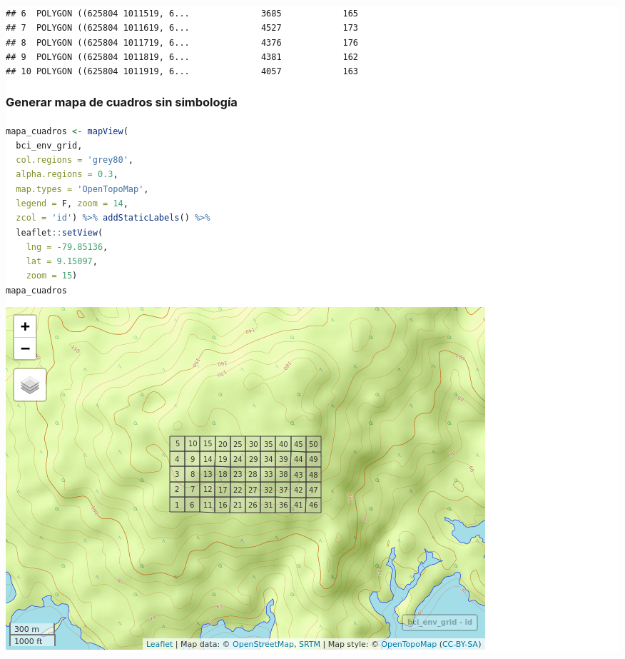     ## 6  POLYGON ((625804 1011519, 6...              3685            165
    ## 7  POLYGON ((625804 1011619, 6...              4527            173
    ## 8  POLYGON ((625804 1011719, 6...              4376            176
    ## 9  POLYGON ((625804 1011819, 6...              4381            162
    ## 10 POLYGON ((625804 1011919, 6...              4057            163

### Generar mapa de cuadros sin simbología

``` r
mapa_cuadros <- mapView(
  bci_env_grid,
  col.regions = 'grey80',
  alpha.regions = 0.3,
  map.types = 'OpenTopoMap',
  legend = F, zoom = 14,
  zcol = 'id') %>% addStaticLabels() %>%
  leaflet::setView(
    lng = -79.85136,
    lat = 9.15097,
    zoom = 15)
mapa_cuadros
```

![](aed_3_mapas_riqueza_abun_global_mi_familia_files/figure-gfm/unnamed-chunk-4-1.png)
